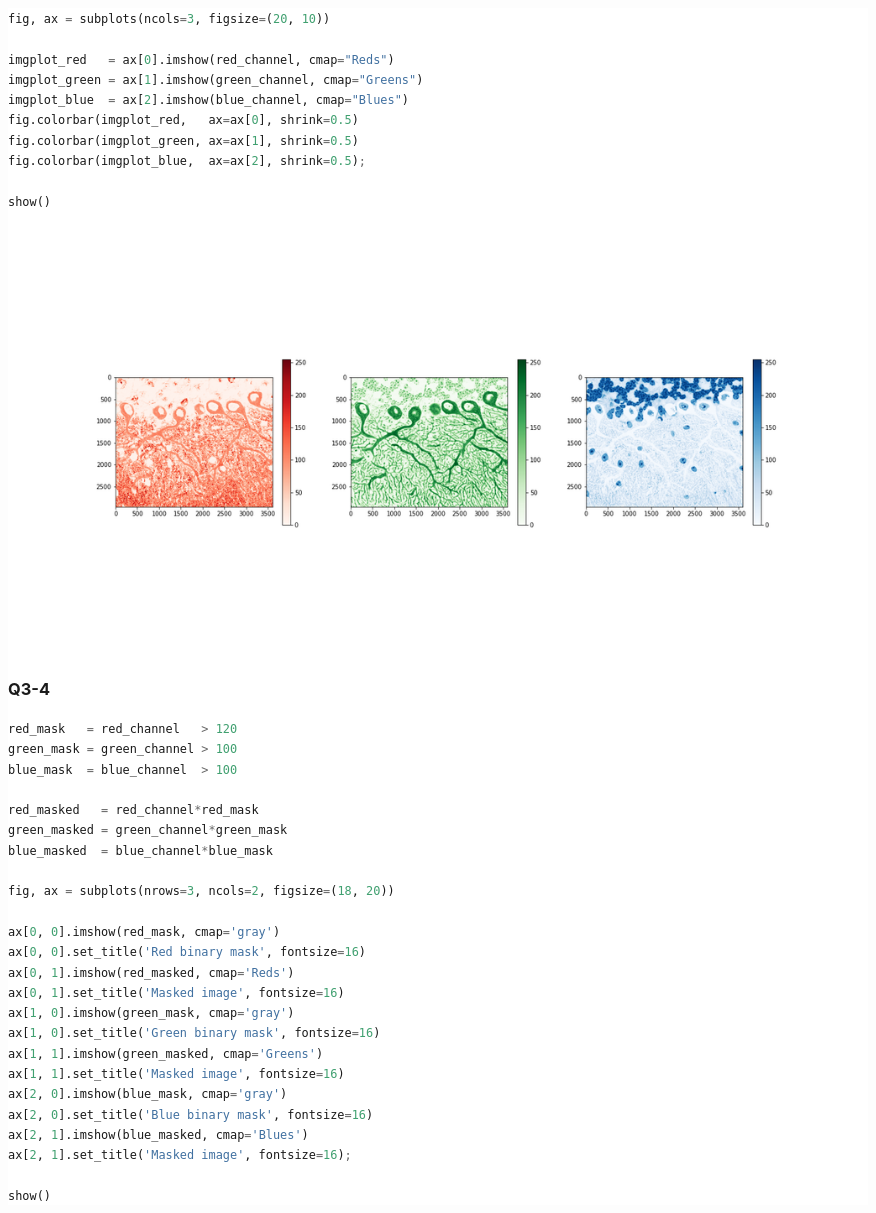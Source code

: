 
```python
fig, ax = subplots(ncols=3, figsize=(20, 10))

imgplot_red   = ax[0].imshow(red_channel, cmap="Reds")
imgplot_green = ax[1].imshow(green_channel, cmap="Greens")
imgplot_blue  = ax[2].imshow(blue_channel, cmap="Blues")
fig.colorbar(imgplot_red,   ax=ax[0], shrink=0.5)
fig.colorbar(imgplot_green, ax=ax[1], shrink=0.5)
fig.colorbar(imgplot_blue,  ax=ax[2], shrink=0.5);

show()
```

<img src="fig/03-image_handling-rendered-unnamed-chunk-35-37.png" width="1920" style="display: block; margin: auto;" />

### Q3-4


```python
red_mask   = red_channel   > 120
green_mask = green_channel > 100
blue_mask  = blue_channel  > 100

red_masked   = red_channel*red_mask
green_masked = green_channel*green_mask
blue_masked  = blue_channel*blue_mask

fig, ax = subplots(nrows=3, ncols=2, figsize=(18, 20))

ax[0, 0].imshow(red_mask, cmap='gray')
ax[0, 0].set_title('Red binary mask', fontsize=16)
ax[0, 1].imshow(red_masked, cmap='Reds')
ax[0, 1].set_title('Masked image', fontsize=16)
ax[1, 0].imshow(green_mask, cmap='gray')
ax[1, 0].set_title('Green binary mask', fontsize=16)
ax[1, 1].imshow(green_masked, cmap='Greens')
ax[1, 1].set_title('Masked image', fontsize=16)
ax[2, 0].imshow(blue_mask, cmap='gray')
ax[2, 0].set_title('Blue binary mask', fontsize=16)
ax[2, 1].imshow(blue_masked, cmap='Blues')
ax[2, 1].set_title('Masked image', fontsize=16);

show()
```
